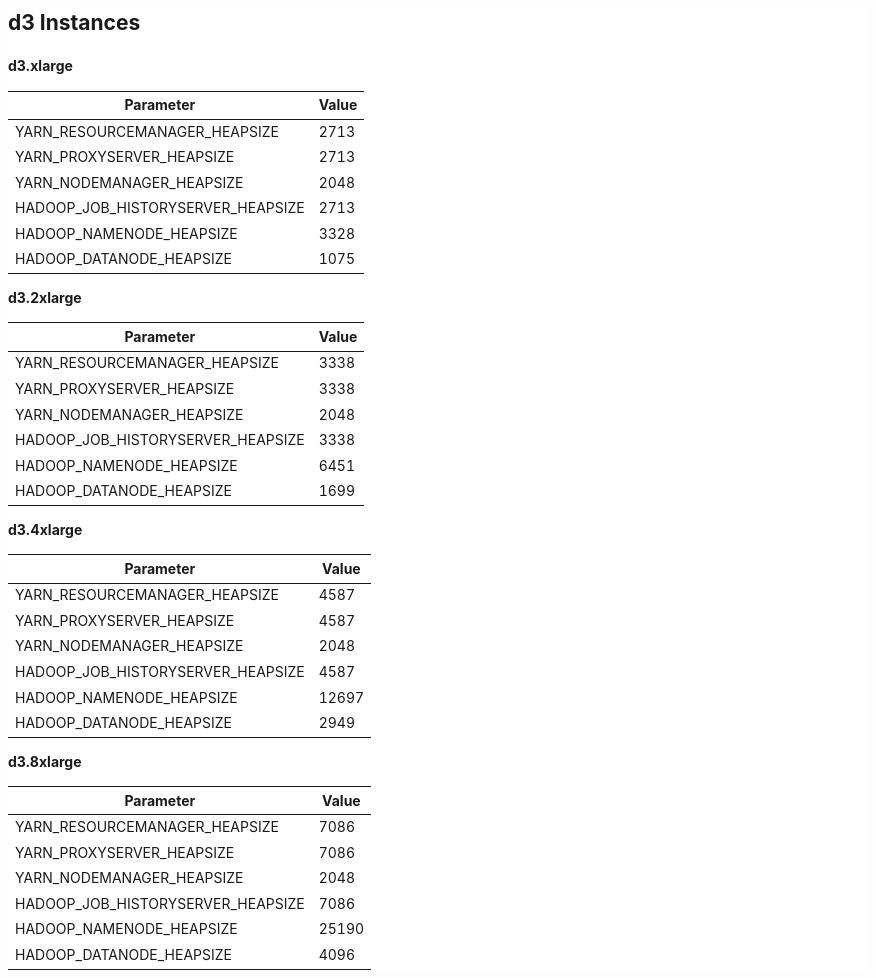 ## d3 Instances<a name="emr-hadoop-daemons-d3"></a>


**d3\.xlarge**  

| Parameter | Value | 
| --- | --- | 
| YARN\_RESOURCEMANAGER\_HEAPSIZE | 2713 | 
| YARN\_PROXYSERVER\_HEAPSIZE | 2713 | 
| YARN\_NODEMANAGER\_HEAPSIZE | 2048 | 
| HADOOP\_JOB\_HISTORYSERVER\_HEAPSIZE | 2713 | 
| HADOOP\_NAMENODE\_HEAPSIZE  | 3328 | 
| HADOOP\_DATANODE\_HEAPSIZE | 1075 | 


**d3\.2xlarge**  

| Parameter | Value | 
| --- | --- | 
| YARN\_RESOURCEMANAGER\_HEAPSIZE | 3338 | 
| YARN\_PROXYSERVER\_HEAPSIZE | 3338 | 
| YARN\_NODEMANAGER\_HEAPSIZE | 2048 | 
| HADOOP\_JOB\_HISTORYSERVER\_HEAPSIZE | 3338 | 
| HADOOP\_NAMENODE\_HEAPSIZE  | 6451 | 
| HADOOP\_DATANODE\_HEAPSIZE | 1699 | 


**d3\.4xlarge**  

| Parameter | Value | 
| --- | --- | 
| YARN\_RESOURCEMANAGER\_HEAPSIZE | 4587 | 
| YARN\_PROXYSERVER\_HEAPSIZE | 4587 | 
| YARN\_NODEMANAGER\_HEAPSIZE | 2048 | 
| HADOOP\_JOB\_HISTORYSERVER\_HEAPSIZE | 4587 | 
| HADOOP\_NAMENODE\_HEAPSIZE  | 12697 | 
| HADOOP\_DATANODE\_HEAPSIZE | 2949 | 


**d3\.8xlarge**  

| Parameter | Value | 
| --- | --- | 
| YARN\_RESOURCEMANAGER\_HEAPSIZE | 7086 | 
| YARN\_PROXYSERVER\_HEAPSIZE | 7086 | 
| YARN\_NODEMANAGER\_HEAPSIZE | 2048 | 
| HADOOP\_JOB\_HISTORYSERVER\_HEAPSIZE | 7086 | 
| HADOOP\_NAMENODE\_HEAPSIZE  | 25190 | 
| HADOOP\_DATANODE\_HEAPSIZE | 4096 | 
